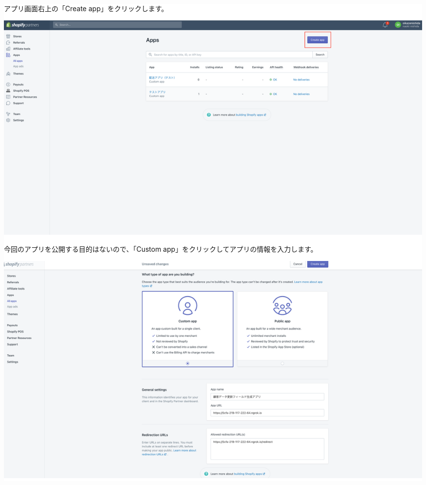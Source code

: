 アプリ画面右上の「Create app」をクリックします。

![](./images/img3.png)

今回のアプリを公開する目的はないので、「Custom app」をクリックしてアプリの情報を入力します。

![](./images/img6.png)
